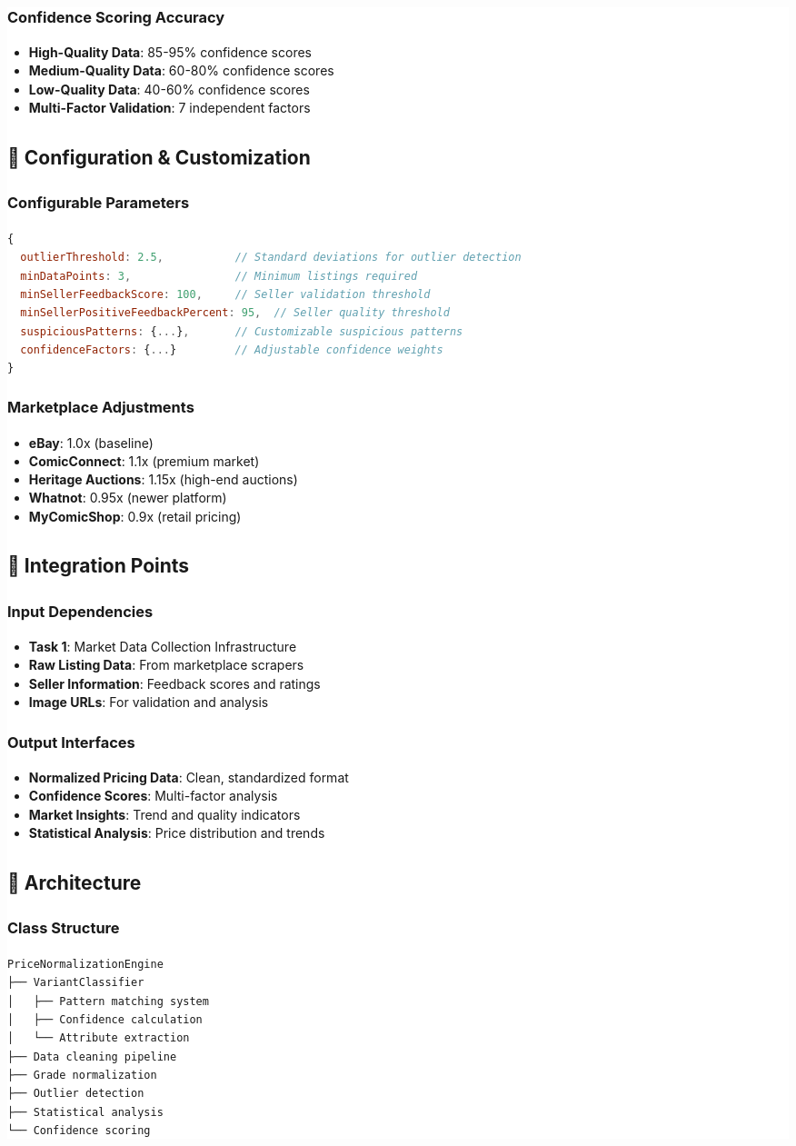 ### Confidence Scoring Accuracy
- **High-Quality Data**: 85-95% confidence scores
- **Medium-Quality Data**: 60-80% confidence scores  
- **Low-Quality Data**: 40-60% confidence scores
- **Multi-Factor Validation**: 7 independent factors

## 🔧 Configuration & Customization

### Configurable Parameters
```javascript
{
  outlierThreshold: 2.5,           // Standard deviations for outlier detection
  minDataPoints: 3,                // Minimum listings required
  minSellerFeedbackScore: 100,     // Seller validation threshold
  minSellerPositiveFeedbackPercent: 95,  // Seller quality threshold
  suspiciousPatterns: {...},       // Customizable suspicious patterns
  confidenceFactors: {...}         // Adjustable confidence weights
}
```

### Marketplace Adjustments
- **eBay**: 1.0x (baseline)
- **ComicConnect**: 1.1x (premium market)
- **Heritage Auctions**: 1.15x (high-end auctions)
- **Whatnot**: 0.95x (newer platform)
- **MyComicShop**: 0.9x (retail pricing)

## 🔗 Integration Points

### Input Dependencies
- **Task 1**: Market Data Collection Infrastructure
- **Raw Listing Data**: From marketplace scrapers
- **Seller Information**: Feedback scores and ratings
- **Image URLs**: For validation and analysis

### Output Interfaces
- **Normalized Pricing Data**: Clean, standardized format
- **Confidence Scores**: Multi-factor analysis
- **Market Insights**: Trend and quality indicators
- **Statistical Analysis**: Price distribution and trends

## 🧬 Architecture

### Class Structure
```
PriceNormalizationEngine
├── VariantClassifier
│   ├── Pattern matching system
│   ├── Confidence calculation
│   └── Attribute extraction
├── Data cleaning pipeline
├── Grade normalization
├── Outlier detection
├── Statistical analysis
└── Confidence scoring
```
